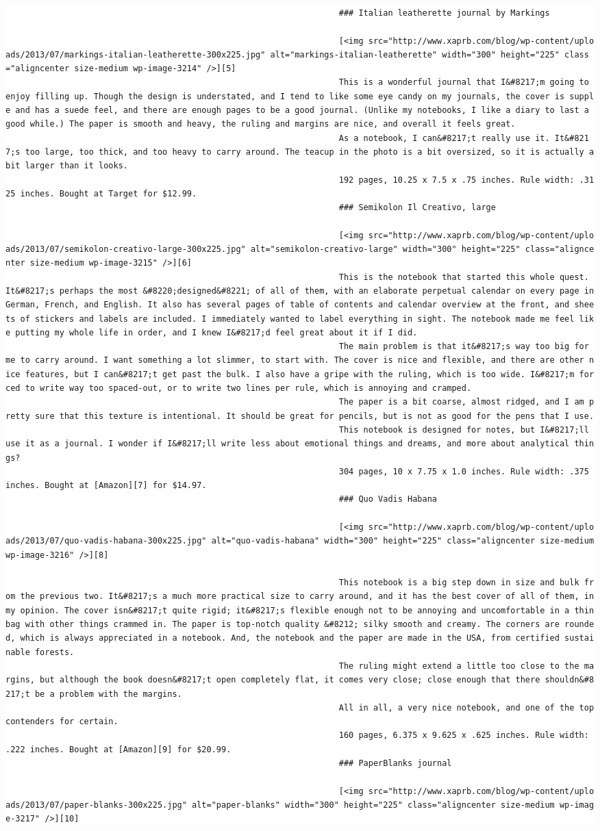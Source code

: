                                                                         ### Italian leatherette journal by Markings
                                                                        
                                                                        [<img src="http://www.xaprb.com/blog/wp-content/uploads/2013/07/markings-italian-leatherette-300x225.jpg" alt="markings-italian-leatherette" width="300" height="225" class="aligncenter size-medium wp-image-3214" />][5] 
                                                                        This is a wonderful journal that I&#8217;m going to enjoy filling up. Though the design is understated, and I tend to like some eye candy on my journals, the cover is supple and has a suede feel, and there are enough pages to be a good journal. (Unlike my notebooks, I like a diary to last a good while.) The paper is smooth and heavy, the ruling and margins are nice, and overall it feels great. 
                                                                        As a notebook, I can&#8217;t really use it. It&#8217;s too large, too thick, and too heavy to carry around. The teacup in the photo is a bit oversized, so it is actually a bit larger than it looks. 
                                                                        192 pages, 10.25 x 7.5 x .75 inches. Rule width: .3125 inches. Bought at Target for $12.99. 
                                                                        ### Semikolon Il Creativo, large
                                                                        
                                                                        [<img src="http://www.xaprb.com/blog/wp-content/uploads/2013/07/semikolon-creativo-large-300x225.jpg" alt="semikolon-creativo-large" width="300" height="225" class="aligncenter size-medium wp-image-3215" />][6] 
                                                                        This is the notebook that started this whole quest. It&#8217;s perhaps the most &#8220;designed&#8221; of all of them, with an elaborate perpetual calendar on every page in German, French, and English. It also has several pages of table of contents and calendar overview at the front, and sheets of stickers and labels are included. I immediately wanted to label everything in sight. The notebook made me feel like putting my whole life in order, and I knew I&#8217;d feel great about it if I did. 
                                                                        The main problem is that it&#8217;s way too big for me to carry around. I want something a lot slimmer, to start with. The cover is nice and flexible, and there are other nice features, but I can&#8217;t get past the bulk. I also have a gripe with the ruling, which is too wide. I&#8217;m forced to write way too spaced-out, or to write two lines per rule, which is annoying and cramped. 
                                                                        The paper is a bit coarse, almost ridged, and I am pretty sure that this texture is intentional. It should be great for pencils, but is not as good for the pens that I use. 
                                                                        This notebook is designed for notes, but I&#8217;ll use it as a journal. I wonder if I&#8217;ll write less about emotional things and dreams, and more about analytical things? 
                                                                        304 pages, 10 x 7.75 x 1.0 inches. Rule width: .375 inches. Bought at [Amazon][7] for $14.97. 
                                                                        ### Quo Vadis Habana
                                                                        
                                                                        [<img src="http://www.xaprb.com/blog/wp-content/uploads/2013/07/quo-vadis-habana-300x225.jpg" alt="quo-vadis-habana" width="300" height="225" class="aligncenter size-medium wp-image-3216" />][8]
                                                                        
                                                                        This notebook is a big step down in size and bulk from the previous two. It&#8217;s a much more practical size to carry around, and it has the best cover of all of them, in my opinion. The cover isn&#8217;t quite rigid; it&#8217;s flexible enough not to be annoying and uncomfortable in a thin bag with other things crammed in. The paper is top-notch quality &#8212; silky smooth and creamy. The corners are rounded, which is always appreciated in a notebook. And, the notebook and the paper are made in the USA, from certified sustainable forests. 
                                                                        The ruling might extend a little too close to the margins, but although the book doesn&#8217;t open completely flat, it comes very close; close enough that there shouldn&#8217;t be a problem with the margins. 
                                                                        All in all, a very nice notebook, and one of the top contenders for certain. 
                                                                        160 pages, 6.375 x 9.625 x .625 inches. Rule width: .222 inches. Bought at [Amazon][9] for $20.99. 
                                                                        ### PaperBlanks journal
                                                                        
                                                                        [<img src="http://www.xaprb.com/blog/wp-content/uploads/2013/07/paper-blanks-300x225.jpg" alt="paper-blanks" width="300" height="225" class="aligncenter size-medium wp-image-3217" />][10] 

 [1]: http://www.xaprb.com/blog/wp-content/uploads/2013/07/notepads.jpg
 [2]: http://katemats.com/
 [3]: http://www.amazon.com/gp/product/B004IMAQTG/?tag=xaprb-20
 [4]: http://www.amazon.com/gp/product/1593593422/?tag=xaprb-20
 [5]: http://www.xaprb.com/blog/wp-content/uploads/2013/07/markings-italian-leatherette.jpg
 [6]: http://www.xaprb.com/blog/wp-content/uploads/2013/07/semikolon-creativo-large.jpg
 [7]: http://www.amazon.com/gp/product/B005DVEUDO/?tag=xaprb-20
 [8]: http://www.xaprb.com/blog/wp-content/uploads/2013/07/quo-vadis-habana.jpg
 [9]: http://www.amazon.com/gp/product/B0072WW8K4/?tag=xaprb-20
 [10]: http://www.xaprb.com/blog/wp-content/uploads/2013/07/paper-blanks.jpg
 [11]: http://www.xaprb.com/blog/wp-content/uploads/2013/07/peter-pauper.jpg
 [12]: http://www.amazon.com/Almond-Blossom-Journal-Notebook-Diary/dp/144130357X/?tag=xaprb-20
 [13]: http://www.xaprb.com/blog/wp-content/uploads/2013/07/mead-cambridge.jpg
 [14]: http://www.xaprb.com/blog/wp-content/uploads/2013/07/studio-oh-deconstructed-clock.jpg
 [15]: http://www.xaprb.com/blog/wp-content/uploads/2013/07/studio-oh-deconstructed-clock-edge.jpg
 [16]: http://www.amazon.com/Studio-Oh-Deconstructed-Journal-Epoque/dp/B005K03NHW/?tag=xaprb-20
 [17]: http://www.xaprb.com/blog/wp-content/uploads/2013/07/whitelines-squared.jpg
 [18]: http://www.amazon.com/gp/product/B0052XQDUG/?tag=xaprb-20
 [19]: http://www.xaprb.com/blog/wp-content/uploads/2013/07/clairefontaine.jpg
 [20]: http://www.amazon.com/gp/product/B003JMZT98/?tag=xaprb-20
 [21]: http://www.xaprb.com/blog/wp-content/uploads/2013/07/barnes-noble-refill.jpg
 [22]: http://www.xaprb.com/blog/wp-content/uploads/2013/07/leuchtturm-1917.jpg
 [23]: http://www.amazon.com/gp/product/B002CVAU1Y/?tag=xaprb-20
 [24]: http://www.xaprb.com/blog/wp-content/uploads/2013/07/moleskine.jpg
 [25]: http://www.amazon.com/Moleskine-Classic-Cover-Large-Notebook/dp/8883701143/?tag=xaprb-20
 [26]: http://www.xaprb.com/blog/wp-content/uploads/2013/07/chameleon-like-large.jpg
 [27]: http://www.xaprb.com/blog/wp-content/uploads/2013/07/semikolon-creativo-small.jpg
 [28]: http://www.amazon.com/gp/product/B005DVEU1G/?tag=xaprb-20
 [29]: http://www.xaprb.com/blog/wp-content/uploads/2013/07/chameleon-like-small.jpg
 [30]: http://www.xaprb.com/blog/wp-content/uploads/2013/07/best-notebooks-journals.jpg